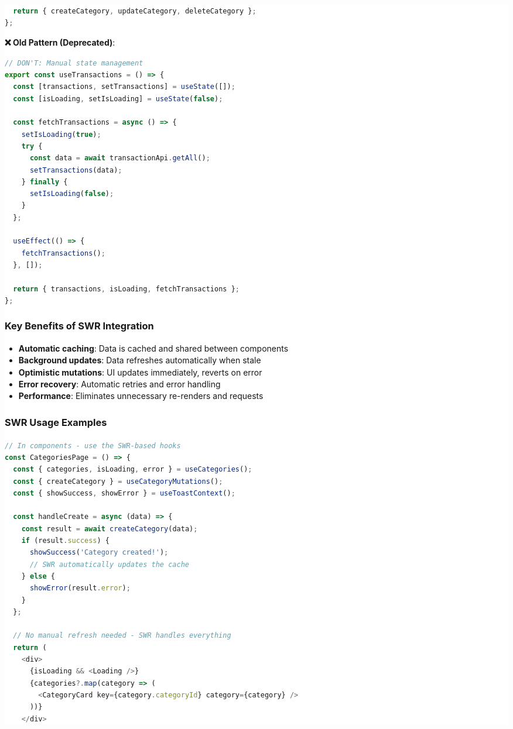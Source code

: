 ```typescript
  return { createCategory, updateCategory, deleteCategory };
};
```

**❌ Old Pattern (Deprecated)**:

```typescript
// DON'T: Manual state management
export const useTransactions = () => {
  const [transactions, setTransactions] = useState([]);
  const [isLoading, setIsLoading] = useState(false);

  const fetchTransactions = async () => {
    setIsLoading(true);
    try {
      const data = await transactionApi.getAll();
      setTransactions(data);
    } finally {
      setIsLoading(false);
    }
  };

  useEffect(() => {
    fetchTransactions();
  }, []);

  return { transactions, isLoading, fetchTransactions };
};
```

### Key Benefits of SWR Integration

- **Automatic caching**: Data is cached and shared between components
- **Background updates**: Data refreshes automatically when stale
- **Optimistic mutations**: UI updates immediately, reverts on error
- **Error recovery**: Automatic retries and error handling
- **Performance**: Eliminates unnecessary re-renders and requests

### SWR Usage Examples

```typescript
// In components - use the SWR-based hooks
const CategoriesPage = () => {
  const { categories, isLoading, error } = useCategories();
  const { createCategory } = useCategoryMutations();
  const { showSuccess, showError } = useToastContext();

  const handleCreate = async (data) => {
    const result = await createCategory(data);
    if (result.success) {
      showSuccess('Category created!');
      // SWR automatically updates the cache
    } else {
      showError(result.error);
    }
  };

  // No manual refresh needed - SWR handles everything
  return (
    <div>
      {isLoading && <Loading />}
      {categories?.map(category => (
        <CategoryCard key={category.categoryId} category={category} />
      ))}
    </div>
```